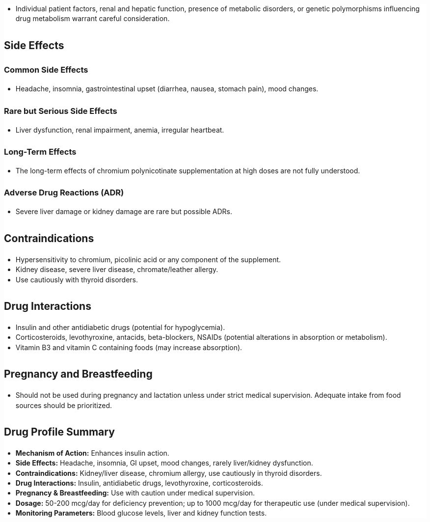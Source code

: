 - Individual patient factors, renal and hepatic function, presence of metabolic disorders, or genetic polymorphisms influencing drug metabolism warrant careful consideration.


## **Side Effects**


### **Common Side Effects**

- Headache, insomnia, gastrointestinal upset (diarrhea, nausea, stomach pain), mood changes.

### **Rare but Serious Side Effects**

- Liver dysfunction, renal impairment, anemia, irregular heartbeat.

### **Long-Term Effects**

- The long-term effects of chromium polynicotinate supplementation at high doses are not fully understood.

### **Adverse Drug Reactions (ADR)**

- Severe liver damage or kidney damage are rare but possible ADRs.


## **Contraindications**

- Hypersensitivity to chromium, picolinic acid or any component of the supplement.
- Kidney disease, severe liver disease, chromate/leather allergy.
- Use cautiously with thyroid disorders.

## **Drug Interactions**

- Insulin and other antidiabetic drugs (potential for hypoglycemia).
- Corticosteroids, levothyroxine, antacids, beta-blockers, NSAIDs (potential alterations in absorption or metabolism).
- Vitamin B3 and vitamin C containing foods (may increase absorption).

## **Pregnancy and Breastfeeding**

- Should not be used during pregnancy and lactation unless under strict medical supervision. Adequate intake from food sources should be prioritized.



## **Drug Profile Summary**

- **Mechanism of Action:** Enhances insulin action.
- **Side Effects:** Headache, insomnia, GI upset, mood changes, rarely liver/kidney dysfunction.
- **Contraindications:** Kidney/liver disease, chromium allergy, use cautiously in thyroid disorders.
- **Drug Interactions:** Insulin, antidiabetic drugs, levothyroxine, corticosteroids.
- **Pregnancy & Breastfeeding:** Use with caution under medical supervision.
- **Dosage:** 50-200 mcg/day for deficiency prevention; up to 1000 mcg/day for therapeutic use (under medical supervision).
- **Monitoring Parameters:** Blood glucose levels, liver and kidney function tests.
